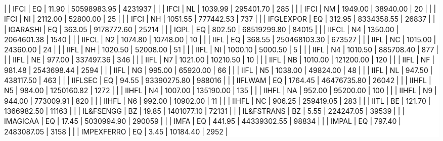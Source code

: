|  | IFCI | EQ | 11.90 | 50598983.95 | 4231937 |
|  | IFCI | NL | 1039.99 | 295401.70 | 285 |
|  | IFCI | NM | 1949.00 | 38940.00 | 20 |
|  | IFCI | NI | 2112.00 | 52800.00 | 25 |
|  | IFCI | NH | 1051.55 | 777442.53 | 737 |
|  | IFGLEXPOR | EQ | 312.95 | 8334358.55 | 26837 |
|  | IGARASHI | EQ | 363.05 | 9178772.60 | 25214 |
|  | IGPL | EQ | 802.50 | 68519299.80 | 84015 |
|  | IIFCL | N4 | 1350.00 | 2064601.38 | 1540 |
|  | IIFCL | N2 | 1074.80 | 10748.00 | 10 |
|  | IIFL | EQ | 368.55 | 250468103.30 | 673527 |
|  | IIFL | NC | 1015.00 | 24360.00 | 24 |
|  | IIFL | NH | 1020.50 | 52008.00 | 51 |
|  | IIFL | NI | 1000.10 | 5000.50 | 5 |
|  | IIFL | N4 | 1010.50 | 885708.40 | 877 |
|  | IIFL | NE | 977.00 | 337497.36 | 346 |
|  | IIFL | N7 | 1021.00 | 10210.50 | 10 |
|  | IIFL | NB | 1010.00 | 121200.00 | 120 |
|  | IIFL | NF | 981.48 | 2543698.44 | 2594 |
|  | IIFL | NG | 995.00 | 65920.00 | 66 |
|  | IIFL | N5 | 1038.00 | 49824.00 | 48 |
|  | IIFL | NL | 947.50 | 438117.50 | 463 |
|  | IIFLSEC | EQ | 94.55 | 93390275.80 | 988016 |
|  | IIFLWAM | EQ | 1764.45 | 46476735.80 | 26042 |
|  | IIHFL | N5 | 984.00 | 1250160.82 | 1272 |
|  | IIHFL | N4 | 1007.00 | 135190.00 | 135 |
|  | IIHFL | NA | 952.00 | 95200.00 | 100 |
|  | IIHFL | N9 | 944.00 | 773009.91 | 820 |
|  | IIHFL | N6 | 992.00 | 10902.00 | 11 |
|  | IIHFL | NC | 906.25 | 259419.05 | 283 |
|  | IITL | BE | 121.70 | 1366982.50 | 11163 |
|  | IL&FSENGG | BZ | 19.85 | 1401077.10 | 72131 |
|  | IL&FSTRANS | BZ | 5.55 | 224247.05 | 39539 |
|  | IMAGICAA | EQ | 17.45 | 5030994.90 | 290059 |
|  | IMFA | EQ | 441.95 | 44339302.55 | 98834 |
|  | IMPAL | EQ | 797.40 | 2483087.05 | 3158 |
|  | IMPEXFERRO | EQ | 3.45 | 10184.40 | 2952 |